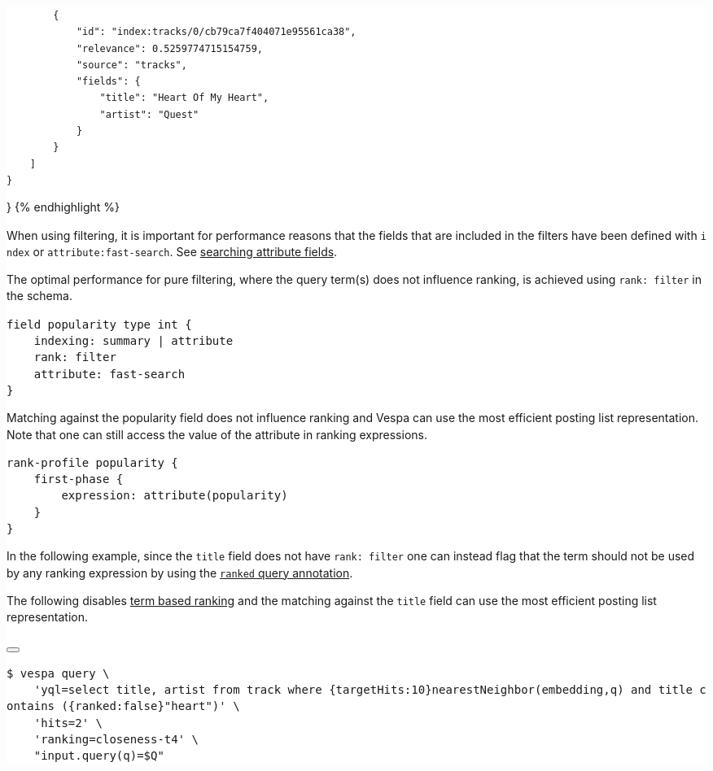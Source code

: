             {
                "id": "index:tracks/0/cb79ca7f404071e95561ca38",
                "relevance": 0.5259774715154759,
                "source": "tracks",
                "fields": {
                    "title": "Heart Of My Heart",
                    "artist": "Quest"
                }
            }
        ]
    }
}
{% endhighlight %}</pre>

When using filtering, it is important for performance reasons that the fields that are included in the filters have
been defined with `index` or `attribute:fast-search`.
See [searching attribute fields](performance/practical-search-performance-guide.html#searching-attribute-fields).

The optimal performance for pure filtering, where the query term(s) does not influence ranking, is achieved
using `rank: filter` in the schema.

<pre>
field popularity type int {
    indexing: summary | attribute
    rank: filter
    attribute: fast-search
}
</pre>
Matching against the popularity field does not influence ranking and Vespa can use the most efficient posting
list representation. Note that one can still access the value of
the attribute in ranking expressions. 

<pre>
rank-profile popularity {
    first-phase {
        expression: attribute(popularity)
    }
}
</pre>


In the following example, since the `title` field does not have `rank: filter` one can instead
flag that the term should not be used by any ranking expression by 
using the [`ranked` query annotation](reference/query-language-reference.html#ranked). 

The following disables [term based ranking](reference/query-language-reference.html#ranked) and
the matching against the `title` field can use the most efficient posting list representation.

<div class="pre-parent">
  <button class="d-icon d-duplicate pre-copy-button" onclick="copyPreContent(this)"></button>
<pre data-test="exec" data-test-assert-contains="Heart Of My Heart">
$ vespa query \
    'yql=select title, artist from track where {targetHits:10}nearestNeighbor(embedding,q) and title contains ({ranked:false}"heart")' \
    'hits=2' \
    'ranking=closeness-t4' \
    "input.query(q)=$Q"
</pre>
</div>
